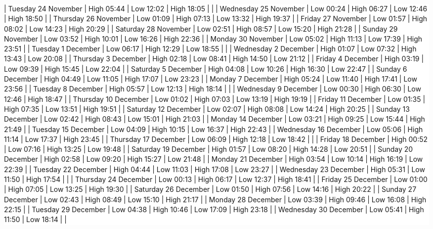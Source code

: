 | Tuesday 24 November | High 05:44 | Low 12:02 | High 18:05 |  | 
| Wednesday 25 November | Low 00:24 | High 06:27 | Low 12:46 | High 18:50 | 
| Thursday 26 November | Low 01:09 | High 07:13 | Low 13:32 | High 19:37 | 
| Friday 27 November | Low 01:57 | High 08:02 | Low 14:23 | High 20:29 | 
| Saturday 28 November | Low 02:51 | High 08:57 | Low 15:20 | High 21:28 | 
| Sunday 29 November | Low 03:52 | High 10:01 | Low 16:26 | High 22:36 | 
| Monday 30 November | Low 05:02 | High 11:13 | Low 17:39 | High 23:51 | 
| Tuesday 1 December | Low 06:17 | High 12:29 | Low 18:55 |  | 
| Wednesday 2 December | High 01:07 | Low 07:32 | High 13:43 | Low 20:08 | 
| Thursday 3 December | High 02:18 | Low 08:41 | High 14:50 | Low 21:12 | 
| Friday 4 December | High 03:19 | Low 09:39 | High 15:45 | Low 22:04 | 
| Saturday 5 December | High 04:08 | Low 10:26 | High 16:30 | Low 22:47 | 
| Sunday 6 December | High 04:49 | Low 11:05 | High 17:07 | Low 23:23 | 
| Monday 7 December | High 05:24 | Low 11:40 | High 17:41 | Low 23:56 | 
| Tuesday 8 December | High 05:57 | Low 12:13 | High 18:14 |  | 
| Wednesday 9 December | Low 00:30 | High 06:30 | Low 12:46 | High 18:47 | 
| Thursday 10 December | Low 01:02 | High 07:03 | Low 13:19 | High 19:19 | 
| Friday 11 December | Low 01:35 | High 07:35 | Low 13:51 | High 19:51 | 
| Saturday 12 December | Low 02:07 | High 08:08 | Low 14:24 | High 20:25 | 
| Sunday 13 December | Low 02:42 | High 08:43 | Low 15:01 | High 21:03 | 
| Monday 14 December | Low 03:21 | High 09:25 | Low 15:44 | High 21:49 | 
| Tuesday 15 December | Low 04:09 | High 10:15 | Low 16:37 | High 22:43 | 
| Wednesday 16 December | Low 05:06 | High 11:14 | Low 17:37 | High 23:45 | 
| Thursday 17 December | Low 06:09 | High 12:18 | Low 18:42 |  | 
| Friday 18 December | High 00:52 | Low 07:16 | High 13:25 | Low 19:48 | 
| Saturday 19 December | High 01:57 | Low 08:20 | High 14:28 | Low 20:51 | 
| Sunday 20 December | High 02:58 | Low 09:20 | High 15:27 | Low 21:48 | 
| Monday 21 December | High 03:54 | Low 10:14 | High 16:19 | Low 22:39 | 
| Tuesday 22 December | High 04:44 | Low 11:03 | High 17:08 | Low 23:27 | 
| Wednesday 23 December | High 05:31 | Low 11:50 | High 17:54 |  | 
| Thursday 24 December | Low 00:13 | High 06:17 | Low 12:37 | High 18:41 | 
| Friday 25 December | Low 01:00 | High 07:05 | Low 13:25 | High 19:30 | 
| Saturday 26 December | Low 01:50 | High 07:56 | Low 14:16 | High 20:22 | 
| Sunday 27 December | Low 02:43 | High 08:49 | Low 15:10 | High 21:17 | 
| Monday 28 December | Low 03:39 | High 09:46 | Low 16:08 | High 22:15 | 
| Tuesday 29 December | Low 04:38 | High 10:46 | Low 17:09 | High 23:18 | 
| Wednesday 30 December | Low 05:41 | High 11:50 | Low 18:14 |  | 